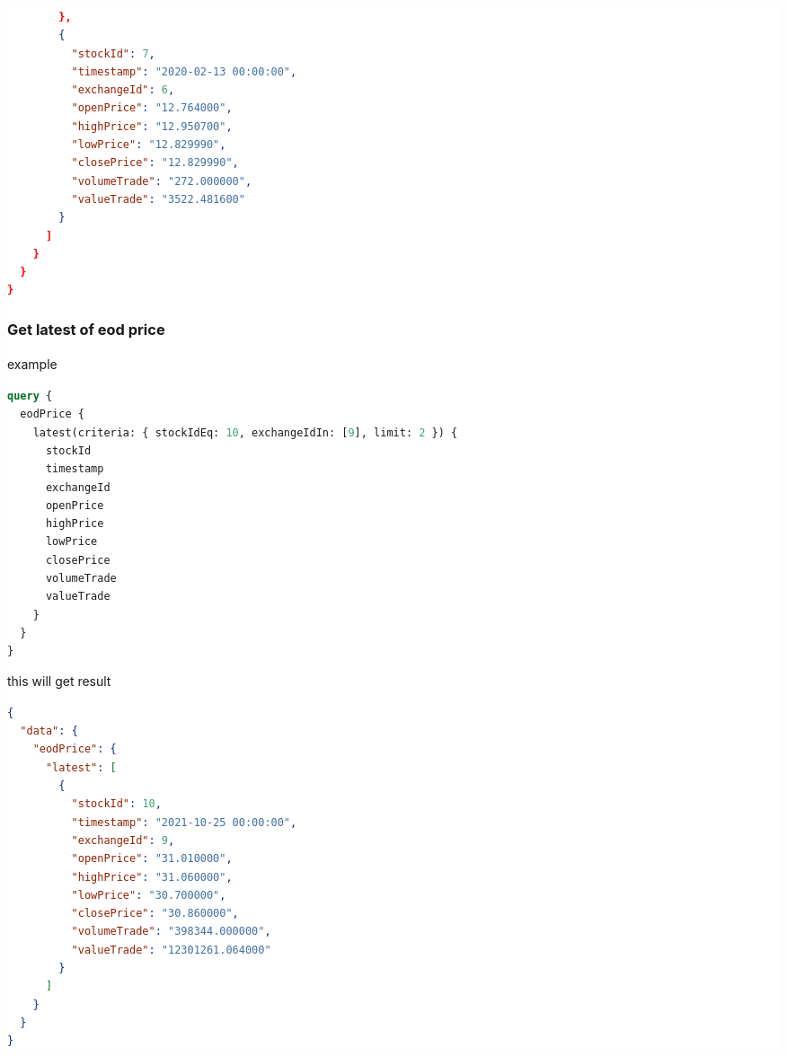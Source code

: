 ```json
        },
        {
          "stockId": 7,
          "timestamp": "2020-02-13 00:00:00",
          "exchangeId": 6,
          "openPrice": "12.764000",
          "highPrice": "12.950700",
          "lowPrice": "12.829990",
          "closePrice": "12.829990",
          "volumeTrade": "272.000000",
          "valueTrade": "3522.481600"
        }
      ]
    }
  }
}
```

### Get latest of eod price

example

```graphql
query {
  eodPrice {
    latest(criteria: { stockIdEq: 10, exchangeIdIn: [9], limit: 2 }) {
      stockId
      timestamp
      exchangeId
      openPrice
      highPrice
      lowPrice
      closePrice
      volumeTrade
      valueTrade
    }
  }
}
```

this will get result

```json
{
  "data": {
    "eodPrice": {
      "latest": [
        {
          "stockId": 10,
          "timestamp": "2021-10-25 00:00:00",
          "exchangeId": 9,
          "openPrice": "31.010000",
          "highPrice": "31.060000",
          "lowPrice": "30.700000",
          "closePrice": "30.860000",
          "volumeTrade": "398344.000000",
          "valueTrade": "12301261.064000"
        }
      ]
    }
  }
}
```
